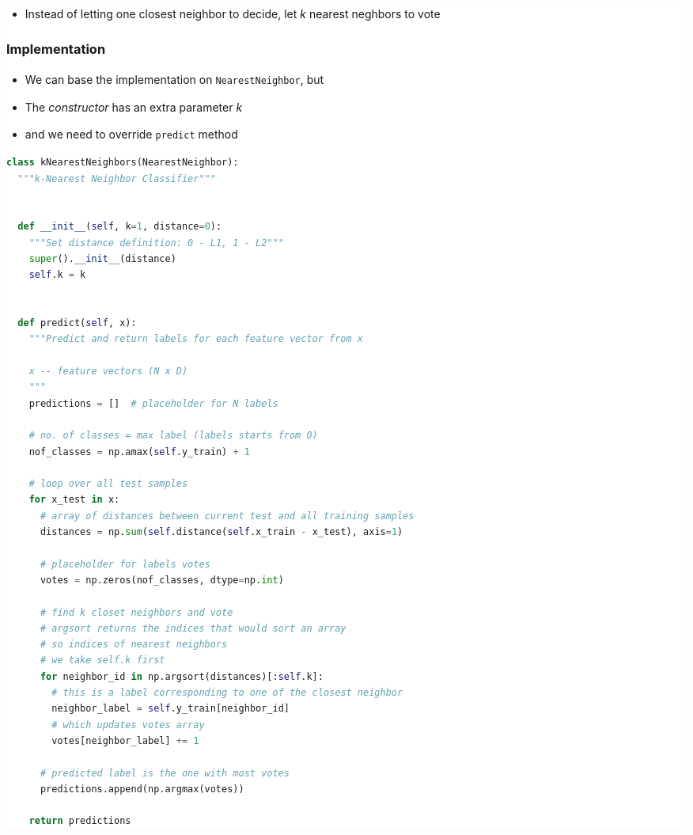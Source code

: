* Instead of letting one closest neighbor to decide, let *k* nearest neghbors to vote

### Implementation

* We can base the implementation on `NearestNeighbor`, but

* The *constructor* has an extra parameter *k*

* and we need to override `predict` method


```python
class kNearestNeighbors(NearestNeighbor):
  """k-Nearest Neighbor Classifier"""
  
  
  def __init__(self, k=1, distance=0):
    """Set distance definition: 0 - L1, 1 - L2"""
    super().__init__(distance)
    self.k = k
    
  
  def predict(self, x):
    """Predict and return labels for each feature vector from x
    
    x -- feature vectors (N x D)
    """
    predictions = []  # placeholder for N labels
    
    # no. of classes = max label (labels starts from 0)
    nof_classes = np.amax(self.y_train) + 1
    
    # loop over all test samples
    for x_test in x:
      # array of distances between current test and all training samples
      distances = np.sum(self.distance(self.x_train - x_test), axis=1)
      
      # placeholder for labels votes
      votes = np.zeros(nof_classes, dtype=np.int)
            
      # find k closet neighbors and vote
      # argsort returns the indices that would sort an array
      # so indices of nearest neighbors
      # we take self.k first
      for neighbor_id in np.argsort(distances)[:self.k]:
        # this is a label corresponding to one of the closest neighbor
        neighbor_label = self.y_train[neighbor_id]
        # which updates votes array
        votes[neighbor_label] += 1
                
      # predicted label is the one with most votes
      predictions.append(np.argmax(votes))

    return predictions
```
